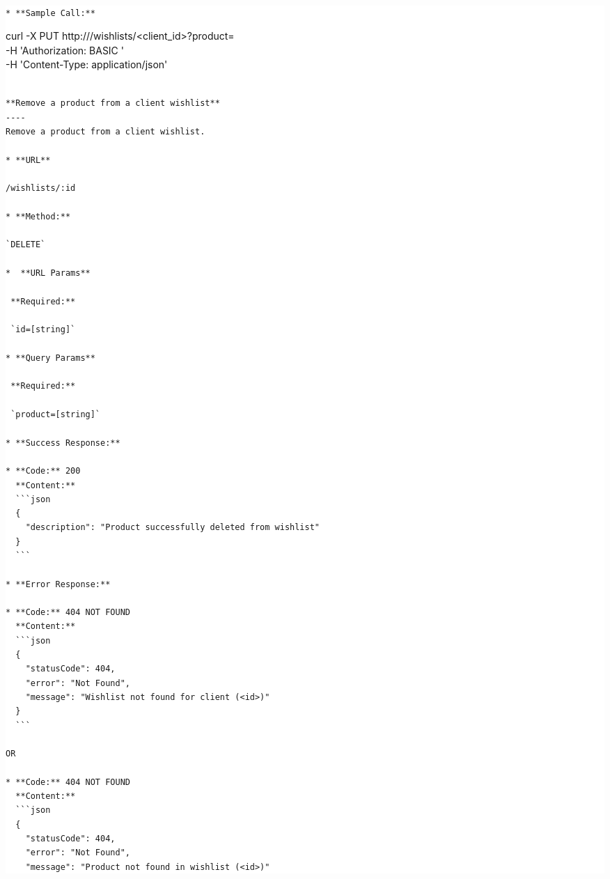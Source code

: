   ```
* **Sample Call:**

  ```
  curl -X PUT http://<endpoint>/wishlists/<client_id>?product=<product-id> \
    -H 'Authorization: BASIC <basic auth>' \
    -H 'Content-Type: application/json'
  ```

**Remove a product from a client wishlist**
----
  Remove a product from a client wishlist.

* **URL**

  /wishlists/:id

* **Method:**

  `DELETE`
  
*  **URL Params**

   **Required:**
 
   `id=[string]`

* **Query Params**

   **Required:**
 
   `product=[string]`

* **Success Response:**

  * **Code:** 200
    **Content:**
    ```json
    {
      "description": "Product successfully deleted from wishlist"
    }
    ```
 
* **Error Response:**

  * **Code:** 404 NOT FOUND
    **Content:** 
    ```json
    {
      "statusCode": 404,
      "error": "Not Found",
      "message": "Wishlist not found for client (<id>)"
    }
    ```

  OR

  * **Code:** 404 NOT FOUND
    **Content:** 
    ```json
    {
      "statusCode": 404,
      "error": "Not Found",
      "message": "Product not found in wishlist (<id>)"
  ```